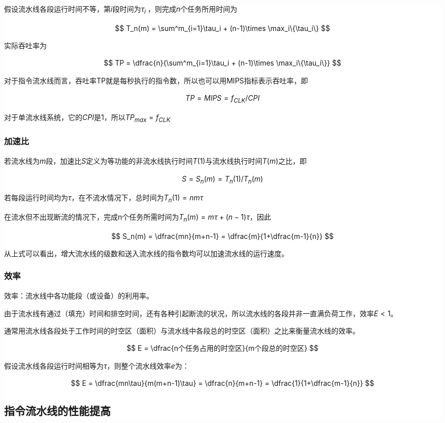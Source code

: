 假设流水线各段运行时间不等，第$i$段时间为$\tau_i$ ，则完成$n$个任务所用时间为

$$
T_n(m) = \sum^m_{i=1}\tau_i + (n-1)\times \max_i\{\tau_i\}
$$

实际吞吐率为

$$
TP = \dfrac{n}{\sum^m_{i=1}\tau_i + (n-1)\times \max_i\{\tau_i\}}
$$

对于指令流水线而言，吞吐率TP就是每秒执行的指令数，所以也可以用MIPS指标表示吞吐率，即

$$
TP = MIPS = f_{CLK}/CPI
$$

对于单流水线系统，它的$CPI$是$1$，所以$TP_{max} = f_{CLK}$

### 加速比

若流水线为$m$段，加速比$S$定义为等功能的非流水线执行时间$T(1)$与流水线执行时间$T(m)$之比，即

$$
S = S_n(m) = T_n(1)/T_n(m)
$$

若每段运行时间均为$\tau$，在不流水情况下，总时间为$T_n(1)=nm\tau$

在流水但不出现断流的情况下，完成n个任务所需时间为$T_n(m)=m\tau+(n-1)\tau$，因此

$$
S_n(m) = \dfrac{mn}{m+n-1} = \dfrac{m}{1+\dfrac{m-1}{n}}
$$

从上式可以看出，增大流水线的级数和送入流水线的指令数均可以加速流水线的运行速度。

### 效率

效率：流水线中各功能段（或设备）的利用率。

由于流水线有通过（填充）时间和排空时间，还有各种引起断流的状况，所以流水线的各段并非一直满负荷工作，效率$E<1$。

通常用流水线各段处于工作时间的时空区（面积）与流水线中各段总的时空区（面积）之比来衡量流水线的效率。

$$
E = \dfrac{n个任务占用的时空区}{m个段总的时空区}
$$

假设流水线各段运行时间相等为$\tau$，则整个流水线效率$e$为：

$$
E = \dfrac{mn\tau}{m(m+n-1)\tau} = \dfrac{n}{m+n-1} = \dfrac{1}{1+\dfrac{m-1}{n}}
$$

## 指令流水线的性能提高
